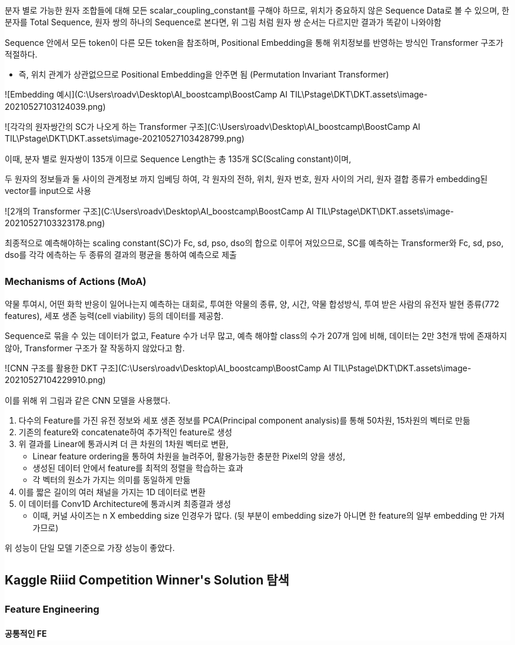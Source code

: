 분자 별로 가능한 원자 조합들에 대해 모든 scalar_coupling_constant를 구해야 하므로, 위치가 중요하지 않은 Sequence Data로 볼 수 있으며, 한 분자를 Total Sequence, 원자 쌍의 하나의 Sequence로 본다면, 위 그림 처럼 원자 쌍 순서는 다르지만 결과가 똑같이 나와야함



Sequence 안에서 모든 token이 다른 모든 token을 참조하며, Positional Embedding을 통해 위치정보를 반영하는 방식인 Transformer 구조가 적절하다.

- 즉, 위치 관계가 상관없으므로 Positional Embedding을 안주면 됨 (Permutation Invariant Transformer)

![Embedding 예시](C:\Users\roadv\Desktop\AI_boostcamp\BoostCamp AI TIL\Pstage\DKT\DKT.assets\image-20210527103124039.png)



![각각의 원자쌍간의 SC가 나오게 하는 Transformer 구조](C:\Users\roadv\Desktop\AI_boostcamp\BoostCamp AI TIL\Pstage\DKT\DKT.assets\image-20210527103428799.png)

이때, 분자 별로 원자쌍이 135개 이므로 Sequence Length는 총 135개 SC(Scaling constant)이며,

두 원자의 정보들과 둘 사이의 관계정보 까지 임베딩 하여, 각 원자의 전하, 위치, 원자 번호, 원자 사이의 거리, 원자 결합 종류가 embedding된 vector를 input으로 사용

![2개의 Transformer 구조](C:\Users\roadv\Desktop\AI_boostcamp\BoostCamp AI TIL\Pstage\DKT\DKT.assets\image-20210527103323178.png)

최종적으로 예측해야하는 scaling constant(SC)가 Fc, sd, pso, dso의 합으로 이루어 져있으므로, SC를 예측하는 Transformer와 Fc, sd, pso, dso를 각각 에측하는 두 종류의 결과의 평균을 통하여 예측으로 제출

### Mechanisms of Actions (MoA)

약물 투여시, 어떤 화학 반응이 일어나는지 예측하는 대회로, 투여한 약물의 종류, 양, 시간, 약물 합성방식, 투여 받은 사람의 유전자 발현 종류(772 features), 세포 생존 능력(cell viability) 등의 데이터를 제공함.

Sequence로 묶을 수 있는 데이터가 없고, Feature 수가 너무 많고, 예측 해야할 class의 수가 207개 임에 비해, 데이터는 2만 3천개 밖에 존재하지 않아, Transformer 구조가 잘 작동하지 않았다고 함.

![CNN 구조를 활용한 DKT 구조](C:\Users\roadv\Desktop\AI_boostcamp\BoostCamp AI TIL\Pstage\DKT\DKT.assets\image-20210527104229910.png)

이를 위해 위 그림과 같은 CNN 모델을 사용했다.

1. 다수의 Feature를 가진 유전 정보와 세포 생존 정보를 PCA(Principal component analysis)를 통해 50차원, 15차원의 벡터로 만듦
2. 기존의 feature와 concatenate하여 추가적인 feature로 생성
3. 위 결과를 Linear에 통과시켜 더 큰 차원의 1차원 벡터로 변환,
   - Linear feature ordering을 통하여 차원을 늘려주어, 활용가능한 충분한 Pixel의 양을 생성,
   -  생성된 데이터 안에서 feature를 최적의 정렬을 학습하는 효과
   - 각 벡터의 원소가 가지는 의미를 동일하게 만듦
4. 이를 짧은 길이의 여러 채널을 가지는 1D 데이터로 변환
5. 이 데이터를 Conv1D Architecture에 통과시켜 최종결과 생성
   - 이때, 커널 사이즈는 n X embedding size 인경우가 많다. (뒷 부분이 embedding size가 아니면 한 feature의 일부 embedding 만 가져가므로)

위 성능이 단일 모델 기준으로 가장 성능이 좋았다.

## Kaggle Riiid Competition Winner's Solution 탐색

### Feature Engineering

#### 공통적인 FE
